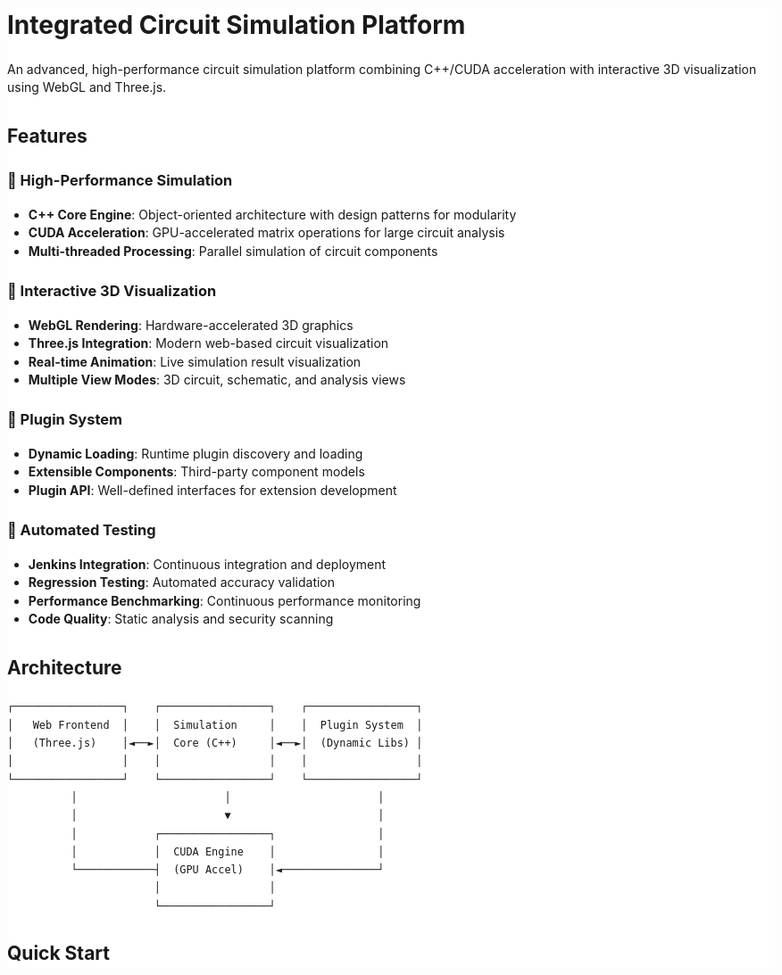 # Integrated Circuit Simulation Platform

An advanced, high-performance circuit simulation platform combining C++/CUDA acceleration with interactive 3D visualization using WebGL and Three.js.

## Features

### 🚀 High-Performance Simulation
- **C++ Core Engine**: Object-oriented architecture with design patterns for modularity
- **CUDA Acceleration**: GPU-accelerated matrix operations for large circuit analysis
- **Multi-threaded Processing**: Parallel simulation of circuit components

### 🎯 Interactive 3D Visualization
- **WebGL Rendering**: Hardware-accelerated 3D graphics
- **Three.js Integration**: Modern web-based circuit visualization
- **Real-time Animation**: Live simulation result visualization
- **Multiple View Modes**: 3D circuit, schematic, and analysis views

### 🔧 Plugin System
- **Dynamic Loading**: Runtime plugin discovery and loading
- **Extensible Components**: Third-party component models
- **Plugin API**: Well-defined interfaces for extension development

### 🧪 Automated Testing
- **Jenkins Integration**: Continuous integration and deployment
- **Regression Testing**: Automated accuracy validation
- **Performance Benchmarking**: Continuous performance monitoring
- **Code Quality**: Static analysis and security scanning

## Architecture

```
┌─────────────────┐    ┌─────────────────┐    ┌─────────────────┐
│   Web Frontend  │    │  Simulation     │    │  Plugin System  │
│   (Three.js)    │◄──►│  Core (C++)     │◄──►│  (Dynamic Libs) │
│                 │    │                 │    │                 │
└─────────────────┘    └─────────────────┘    └─────────────────┘
          │                       │                       │
          │                       ▼                       │
          │            ┌─────────────────┐                │
          │            │  CUDA Engine    │                │
          └────────────┤  (GPU Accel)    │◄───────────────┘
                       │                 │
                       └─────────────────┘
```

## Quick Start

